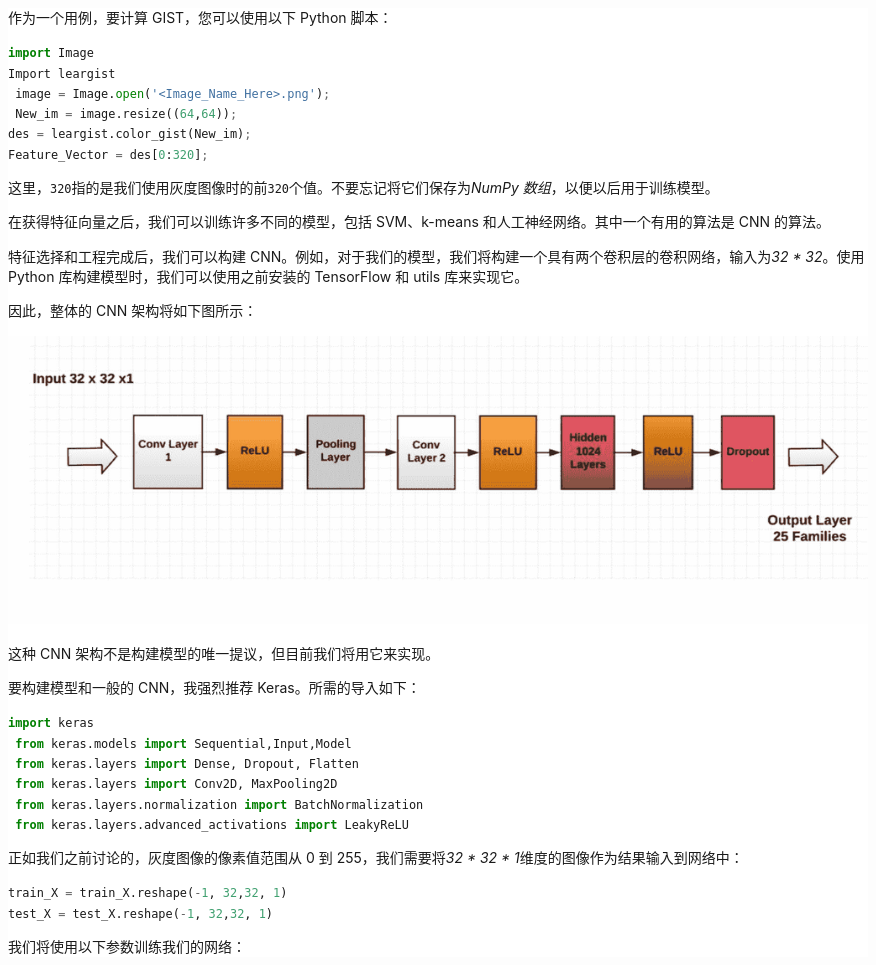 作为一个用例，要计算 GIST，您可以使用以下 Python 脚本：

```py
import Image
Import leargist
 image = Image.open('<Image_Name_Here>.png');
 New_im = image.resize((64,64));
des = leargist.color_gist(New_im);
Feature_Vector = des[0:320];
```

这里，`320`指的是我们使用灰度图像时的前`320`个值。不要忘记将它们保存为*NumPy 数组*，以便以后用于训练模型。

在获得特征向量之后，我们可以训练许多不同的模型，包括 SVM、k-means 和人工神经网络。其中一个有用的算法是 CNN 的算法。

特征选择和工程完成后，我们可以构建 CNN。例如，对于我们的模型，我们将构建一个具有两个卷积层的卷积网络，输入为*32 * 32*。使用 Python 库构建模型时，我们可以使用之前安装的 TensorFlow 和 utils 库来实现它。

因此，整体的 CNN 架构将如下图所示：

![](img/00115.jpeg)

这种 CNN 架构不是构建模型的唯一提议，但目前我们将用它来实现。

要构建模型和一般的 CNN，我强烈推荐 Keras。所需的导入如下：

```py
import keras
 from keras.models import Sequential,Input,Model
 from keras.layers import Dense, Dropout, Flatten
 from keras.layers import Conv2D, MaxPooling2D
 from keras.layers.normalization import BatchNormalization
 from keras.layers.advanced_activations import LeakyReLU
```

正如我们之前讨论的，灰度图像的像素值范围从 0 到 255，我们需要将*32 * 32 * 1*维度的图像作为结果输入到网络中：

```py
train_X = train_X.reshape(-1, 32,32, 1)
test_X = test_X.reshape(-1, 32,32, 1)
```

我们将使用以下参数训练我们的网络：
